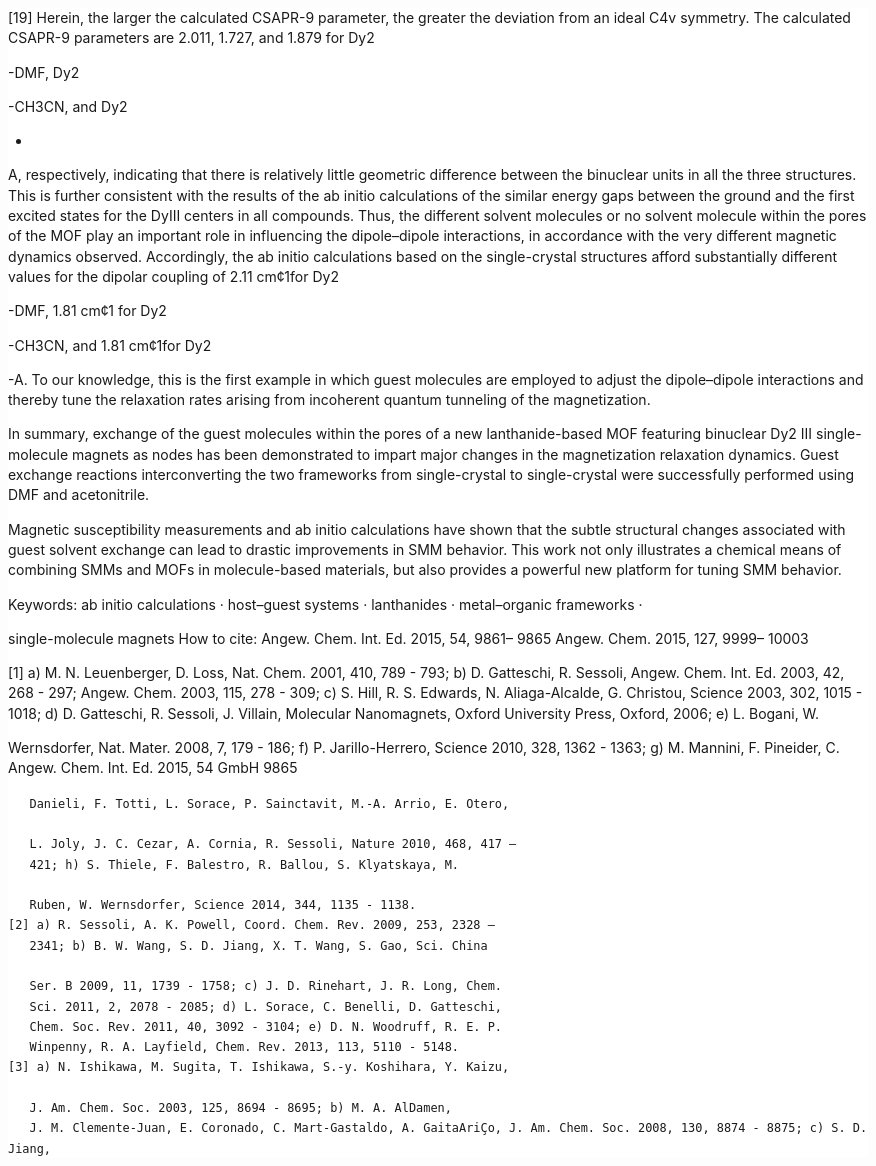 [19] Herein, the larger the calculated CSAPR-9 parameter, the greater the deviation from an ideal C4v symmetry. The calculated CSAPR-9 parameters are 2.011, 1.727, and 1.879 for Dy2

-DMF, Dy2

-CH3CN, and Dy2

-

A, respectively, indicating that there is relatively little geometric difference between the binuclear units in all the three structures. This is further consistent with the results of the ab initio calculations of the similar energy gaps between the ground and the first excited states for the DyIII centers in all compounds. Thus, the different solvent molecules or no solvent molecule within the pores of the MOF play an important role in influencing the dipole–dipole interactions, in accordance with the very different magnetic dynamics observed. Accordingly, the ab initio calculations based on the single-crystal structures afford substantially different values for the dipolar coupling of 2.11 cm¢1for Dy2

-DMF, 1.81 cm¢1 for Dy2

-CH3CN, and 1.81 cm¢1for Dy2

-A. To our knowledge, this is the first example in which guest molecules are employed to adjust the dipole–dipole interactions and thereby tune the relaxation rates arising from incoherent quantum tunneling of the magnetization.

In summary, exchange of the guest molecules within the pores of a new lanthanide-based MOF featuring binuclear Dy2 III single-molecule magnets as nodes has been demonstrated to impart major changes in the magnetization relaxation dynamics. Guest exchange reactions interconverting the two frameworks from single-crystal to single-crystal were successfully performed using DMF and acetonitrile.

Magnetic susceptibility measurements and ab initio calculations have shown that the subtle structural changes associated with guest solvent exchange can lead to drastic improvements in SMM behavior. This work not only illustrates a chemical means of combining SMMs and MOFs in molecule-based materials, but also provides a powerful new platform for tuning SMM behavior.

Keywords: ab initio calculations · host–guest systems ·
lanthanides · metal–organic frameworks ·

single-molecule magnets How to cite: Angew. Chem. Int. Ed. 2015, 54, 9861– 9865 Angew. Chem. 2015, 127, 9999– 10003

[1] a) M. N. Leuenberger, D. Loss, Nat. Chem. 2001, 410, 789 - 793; b) D. Gatteschi, R. Sessoli, Angew. Chem. Int. Ed. 2003, 42, 268 - 297; Angew. Chem. 2003, 115, 278 - 309; c) S. Hill, R. S. Edwards, N. Aliaga-Alcalde, G. Christou, Science 2003, 302, 1015 - 1018; d) D. Gatteschi, R. Sessoli, J. Villain, Molecular Nanomagnets, Oxford University Press, Oxford, 2006; e) L. Bogani, W.

Wernsdorfer, Nat. Mater. 2008, 7, 179 - 186; f) P. Jarillo-Herrero, Science 2010, 328, 1362 - 1363; g) M. Mannini, F. Pineider, C.
Angew. Chem. Int. Ed. 2015, 54     GmbH     9865

```
   Danieli, F. Totti, L. Sorace, P. Sainctavit, M.-A. Arrio, E. Otero,
                                                                   
   L. Joly, J. C. Cezar, A. Cornia, R. Sessoli, Nature 2010, 468, 417 –
   421; h) S. Thiele, F. Balestro, R. Ballou, S. Klyatskaya, M.
                                                                   
   Ruben, W. Wernsdorfer, Science 2014, 344, 1135 - 1138.
[2] a) R. Sessoli, A. K. Powell, Coord. Chem. Rev. 2009, 253, 2328 –
   2341; b) B. W. Wang, S. D. Jiang, X. T. Wang, S. Gao, Sci. China
                                                                   
   Ser. B 2009, 11, 1739 - 1758; c) J. D. Rinehart, J. R. Long, Chem.
   Sci. 2011, 2, 2078 - 2085; d) L. Sorace, C. Benelli, D. Gatteschi,
   Chem. Soc. Rev. 2011, 40, 3092 - 3104; e) D. N. Woodruff, R. E. P.
   Winpenny, R. A. Layfield, Chem. Rev. 2013, 113, 5110 - 5148.
[3] a) N. Ishikawa, M. Sugita, T. Ishikawa, S.-y. Koshihara, Y. Kaizu,
                                                                   
   J. Am. Chem. Soc. 2003, 125, 8694 - 8695; b) M. A. AlDamen,
   J. M. Clemente-Juan, E. Coronado, C. Mart-Gastaldo, A. GaitaAriÇo, J. Am. Chem. Soc. 2008, 130, 8874 - 8875; c) S. D. Jiang,
```